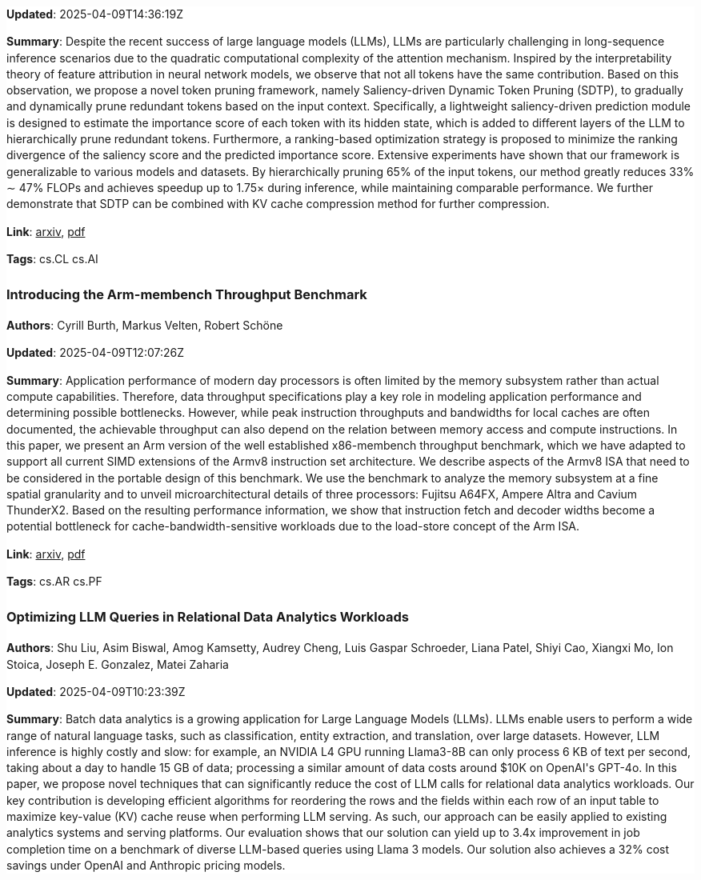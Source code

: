 **Updated**: 2025-04-09T14:36:19Z

**Summary**: Despite the recent success of large language models (LLMs), LLMs are particularly challenging in long-sequence inference scenarios due to the quadratic computational complexity of the attention mechanism. Inspired by the interpretability theory of feature attribution in neural network models, we observe that not all tokens have the same contribution. Based on this observation, we propose a novel token pruning framework, namely Saliency-driven Dynamic Token Pruning (SDTP), to gradually and dynamically prune redundant tokens based on the input context. Specifically, a lightweight saliency-driven prediction module is designed to estimate the importance score of each token with its hidden state, which is added to different layers of the LLM to hierarchically prune redundant tokens. Furthermore, a ranking-based optimization strategy is proposed to minimize the ranking divergence of the saliency score and the predicted importance score. Extensive experiments have shown that our framework is generalizable to various models and datasets. By hierarchically pruning 65\% of the input tokens, our method greatly reduces 33\% $\sim$ 47\% FLOPs and achieves speedup up to 1.75$\times$ during inference, while maintaining comparable performance. We further demonstrate that SDTP can be combined with KV cache compression method for further compression.

**Link**: [arxiv](http://arxiv.org/abs/2504.04514v2),  [pdf](http://arxiv.org/pdf/2504.04514v2)

**Tags**: cs.CL cs.AI 



### Introducing the Arm-membench Throughput Benchmark
**Authors**: Cyrill Burth, Markus Velten, Robert Schöne

**Updated**: 2025-04-09T12:07:26Z

**Summary**: Application performance of modern day processors is often limited by the memory subsystem rather than actual compute capabilities. Therefore, data throughput specifications play a key role in modeling application performance and determining possible bottlenecks. However, while peak instruction throughputs and bandwidths for local caches are often documented, the achievable throughput can also depend on the relation between memory access and compute instructions. In this paper, we present an Arm version of the well established x86-membench throughput benchmark, which we have adapted to support all current SIMD extensions of the Armv8 instruction set architecture. We describe aspects of the Armv8 ISA that need to be considered in the portable design of this benchmark. We use the benchmark to analyze the memory subsystem at a fine spatial granularity and to unveil microarchitectural details of three processors: Fujitsu A64FX, Ampere Altra and Cavium ThunderX2. Based on the resulting performance information, we show that instruction fetch and decoder widths become a potential bottleneck for cache-bandwidth-sensitive workloads due to the load-store concept of the Arm ISA.

**Link**: [arxiv](http://arxiv.org/abs/2504.06813v1),  [pdf](http://arxiv.org/pdf/2504.06813v1)

**Tags**: cs.AR cs.PF 



### Optimizing LLM Queries in Relational Data Analytics Workloads
**Authors**: Shu Liu, Asim Biswal, Amog Kamsetty, Audrey Cheng, Luis Gaspar Schroeder, Liana Patel, Shiyi Cao, Xiangxi Mo, Ion Stoica, Joseph E. Gonzalez, Matei Zaharia

**Updated**: 2025-04-09T10:23:39Z

**Summary**: Batch data analytics is a growing application for Large Language Models (LLMs). LLMs enable users to perform a wide range of natural language tasks, such as classification, entity extraction, and translation, over large datasets. However, LLM inference is highly costly and slow: for example, an NVIDIA L4 GPU running Llama3-8B can only process 6 KB of text per second, taking about a day to handle 15 GB of data; processing a similar amount of data costs around $10K on OpenAI's GPT-4o. In this paper, we propose novel techniques that can significantly reduce the cost of LLM calls for relational data analytics workloads. Our key contribution is developing efficient algorithms for reordering the rows and the fields within each row of an input table to maximize key-value (KV) cache reuse when performing LLM serving. As such, our approach can be easily applied to existing analytics systems and serving platforms. Our evaluation shows that our solution can yield up to 3.4x improvement in job completion time on a benchmark of diverse LLM-based queries using Llama 3 models. Our solution also achieves a 32% cost savings under OpenAI and Anthropic pricing models.
